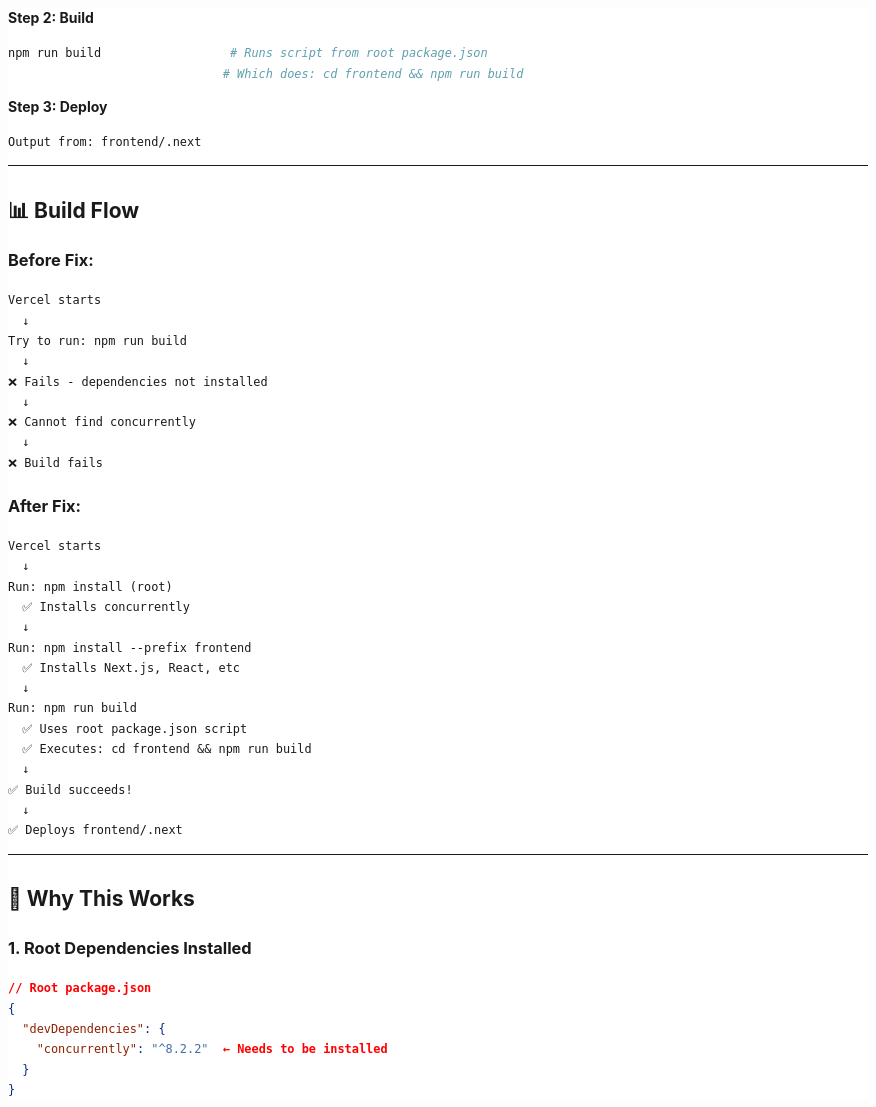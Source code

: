 **Step 2: Build**
```bash
npm run build                  # Runs script from root package.json
                              # Which does: cd frontend && npm run build
```

**Step 3: Deploy**
```
Output from: frontend/.next
```

---

## 📊 Build Flow

### **Before Fix:**
```
Vercel starts
  ↓
Try to run: npm run build
  ↓
❌ Fails - dependencies not installed
  ↓
❌ Cannot find concurrently
  ↓
❌ Build fails
```

### **After Fix:**
```
Vercel starts
  ↓
Run: npm install (root)
  ✅ Installs concurrently
  ↓
Run: npm install --prefix frontend
  ✅ Installs Next.js, React, etc
  ↓
Run: npm run build
  ✅ Uses root package.json script
  ✅ Executes: cd frontend && npm run build
  ↓
✅ Build succeeds!
  ↓
✅ Deploys frontend/.next
```

---

## 🎯 Why This Works

### **1. Root Dependencies Installed**
```json
// Root package.json
{
  "devDependencies": {
    "concurrently": "^8.2.2"  ← Needs to be installed
  }
}
```

